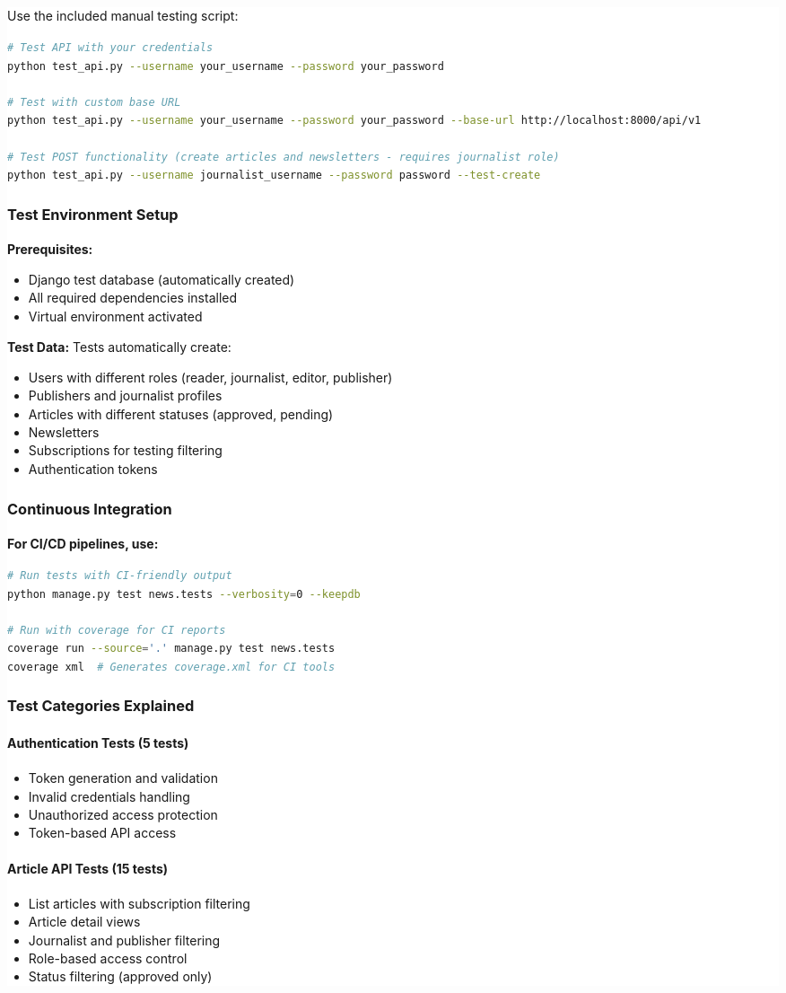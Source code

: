 Use the included manual testing script:

```bash
# Test API with your credentials
python test_api.py --username your_username --password your_password

# Test with custom base URL
python test_api.py --username your_username --password your_password --base-url http://localhost:8000/api/v1

# Test POST functionality (create articles and newsletters - requires journalist role)
python test_api.py --username journalist_username --password password --test-create
```

### Test Environment Setup

**Prerequisites:**
- Django test database (automatically created)
- All required dependencies installed
- Virtual environment activated

**Test Data:**
Tests automatically create:
- Users with different roles (reader, journalist, editor, publisher)
- Publishers and journalist profiles
- Articles with different statuses (approved, pending)
- Newsletters
- Subscriptions for testing filtering
- Authentication tokens

### Continuous Integration

**For CI/CD pipelines, use:**
```bash
# Run tests with CI-friendly output
python manage.py test news.tests --verbosity=0 --keepdb

# Run with coverage for CI reports
coverage run --source='.' manage.py test news.tests
coverage xml  # Generates coverage.xml for CI tools
```

### Test Categories Explained

#### **Authentication Tests (5 tests)**
- Token generation and validation
- Invalid credentials handling
- Unauthorized access protection
- Token-based API access

#### **Article API Tests (15 tests)**
- List articles with subscription filtering
- Article detail views
- Journalist and publisher filtering
- Role-based access control
- Status filtering (approved only)

